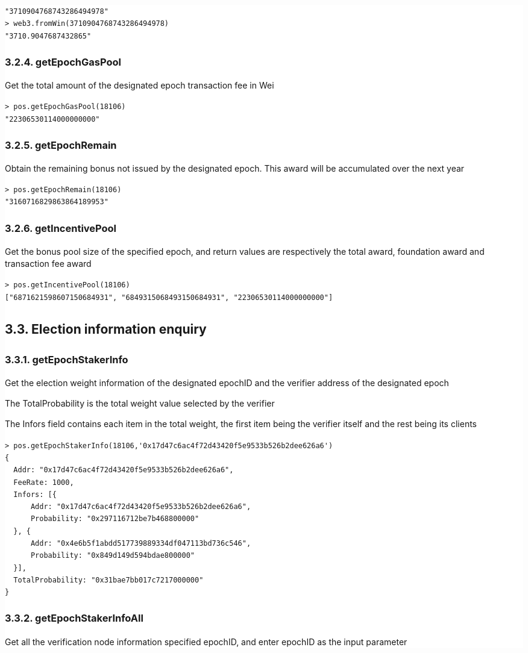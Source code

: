 ```
"3710904768743286494978"
> web3.fromWin(3710904768743286494978)
"3710.9047687432865"
```
### 3.2.4. getEpochGasPool
Get the total amount of the designated epoch transaction fee in Wei
```
> pos.getEpochGasPool(18106)
"22306530114000000000"
```
### 3.2.5. getEpochRemain
Obtain the remaining bonus not issued by the designated epoch. This award will be accumulated over the next year
```
> pos.getEpochRemain(18106)
"3160716829863864189953"
```
### 3.2.6. getIncentivePool
Get the bonus pool size of the specified epoch, and return values are respectively the total award, foundation award and transaction fee award
```
> pos.getIncentivePool(18106)
["6871621598607150684931", "6849315068493150684931", "22306530114000000000"]
```


## 3.3. Election information enquiry

### 3.3.1. getEpochStakerInfo
Get the election weight information of the designated epochID and the verifier address of the designated epoch

The TotalProbability is the total weight value selected by the verifier

The Infors field contains each item in the total weight, the first item being the verifier itself and the rest being its clients

```
> pos.getEpochStakerInfo(18106,'0x17d47c6ac4f72d43420f5e9533b526b2dee626a6')
{
  Addr: "0x17d47c6ac4f72d43420f5e9533b526b2dee626a6",
  FeeRate: 1000,
  Infors: [{
      Addr: "0x17d47c6ac4f72d43420f5e9533b526b2dee626a6",
      Probability: "0x297116712be7b468800000"
  }, {
      Addr: "0x4e6b5f1abdd517739889334df047113bd736c546",
      Probability: "0x849d149d594bdae800000"
  }],
  TotalProbability: "0x31bae7bb017c7217000000"
}
```
### 3.3.2. getEpochStakerInfoAll
Get all the verification node information specified epochID, and enter epochID as the input parameter
